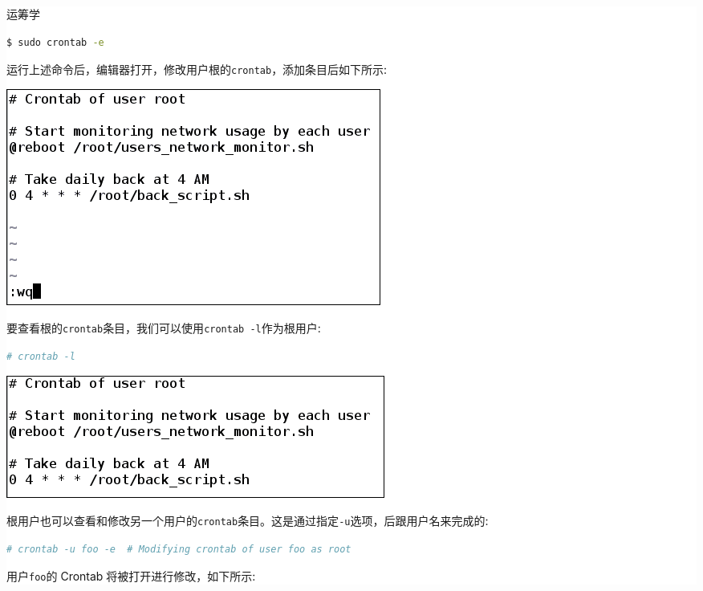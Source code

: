 运筹学

```sh
$ sudo crontab -e

```

运行上述命令后，编辑器打开，修改用户根的`crontab`，添加条目后如下所示:

![Editing crontab entries](img/4335_08_05.jpg)

要查看根的`crontab`条目，我们可以使用`crontab -l`作为根用户:

```sh
# crontab -l

```

![Editing crontab entries](img/4335_08_06.jpg)

根用户也可以查看和修改另一个用户的`crontab`条目。这是通过指定`-u`选项，后跟用户名来完成的:

```sh
# crontab -u foo -e  # Modifying crontab of user foo as root

```

用户`foo`的 Crontab 将被打开进行修改，如下所示:
